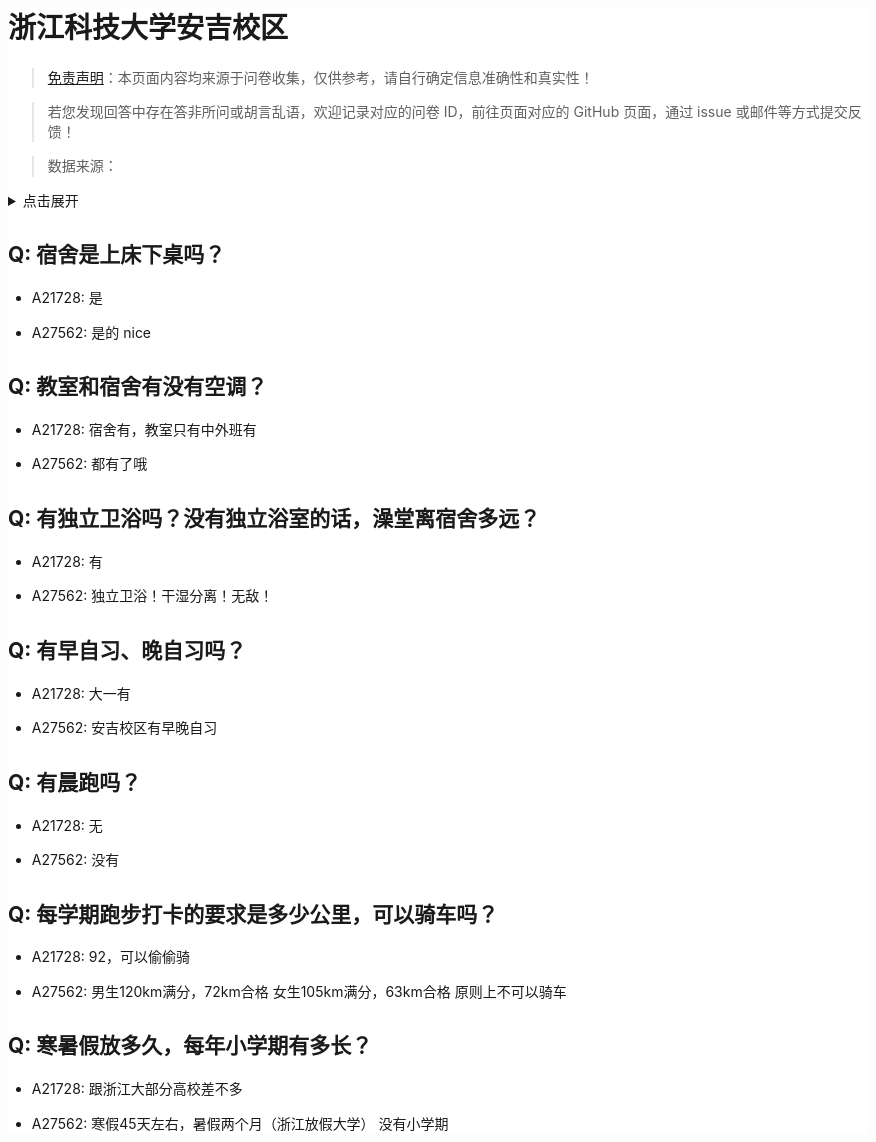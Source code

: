 # 浙江科技大学安吉校区

> [免责声明](https://colleges.chat/#_3)：本页面内容均来源于问卷收集，仅供参考，请自行确定信息准确性和真实性！

> 若您发现回答中存在答非所问或胡言乱语，欢迎记录对应的问卷 ID，前往页面对应的 GitHub 页面，通过 issue 或邮件等方式提交反馈！

> 数据来源：

<details><summary>点击展开</summary></details>

## Q: 宿舍是上床下桌吗？

- A21728: 是

- A27562: 是的 nice

## Q: 教室和宿舍有没有空调？

- A21728: 宿舍有，教室只有中外班有

- A27562: 都有了哦

## Q: 有独立卫浴吗？没有独立浴室的话，澡堂离宿舍多远？

- A21728: 有

- A27562: 独立卫浴！干湿分离！无敌！

## Q: 有早自习、晚自习吗？

- A21728: 大一有

- A27562: 安吉校区有早晚自习

## Q: 有晨跑吗？

- A21728: 无

- A27562: 没有

## Q: 每学期跑步打卡的要求是多少公里，可以骑车吗？

- A21728: 92，可以偷偷骑

- A27562: 男生120km满分，72km合格
女生105km满分，63km合格
原则上不可以骑车

## Q: 寒暑假放多久，每年小学期有多长？

- A21728: 跟浙江大部分高校差不多

- A27562: 寒假45天左右，暑假两个月（浙江放假大学）
没有小学期
